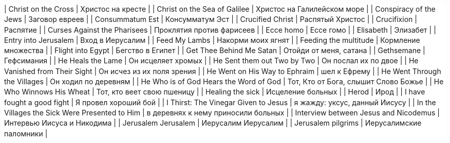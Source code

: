 | Christ on the Cross                                                                            | Христос на кресте                                                                                |
| Christ on the Sea of Galilee                                                                   | Христос на Галилейском море                                                                      |
| Conspiracy of the Jews                                                                         | Заговор евреев                                                                                   |
| Consummatum Est                                                                                | Консумматум Эст                                                                                  |
| Crucified Christ                                                                               | Распятый Христос                                                                                 |
| Crucifixion                                                                                    | Распятие                                                                                         |
| Curses Against the Pharisees                                                                   | Проклятия против фарисеев                                                                        |
| Ecce homo                                                                                      | Ecce гомо                                                                                        |
| Elisabeth                                                                                      | Элизабет                                                                                         |
| Entry into Jerusalem                                                                           | Вход в Иерусалим                                                                                 |
| Feed My Lambs                                                                                  | Накорми моих ягнят                                                                               |
| Feeding the multitude                                                                          | Кормление множества                                                                              |
| Flight into Egypt                                                                              | Бегство в Египет                                                                                 |
| Get Thee Behind Me Satan                                                                       | Отойди от меня, сатана                                                                           |
| Gethsemane                                                                                     | Гефсимания                                                                                       |
| He Heals the Lame                                                                              | Он исцеляет хромых                                                                               |
| He Sent them out Two by Two                                                                    | Он послал их по двое                                                                             |
| He Vanished from Their Sight                                                                   | Он исчез из их поля зрения                                                                       |
| He Went on His Way to Ephraim                                                                  | шел к Ефрему                                                                                     |
| He Went Through the Villages                                                                   | Он ходил по деревням                                                                             |
| He Who is of God Hears the Word of God                                                         | Тот, Кто от Бога, слышит Слово Божье                                                             |
| He Who Winnows His Wheat                                                                       | Тот, кто веет свою пшеницу                                                                       |
| Healing the sick                                                                               | Исцеление больных                                                                                |
| Herod                                                                                          | Ирод                                                                                             |
| I have fought a good fight                                                                     | Я провел хороший бой                                                                             |
| I Thirst: The Vinegar Given to Jesus                                                           | я жажду: уксус, данный Иисусу                                                                    |
| In the Villages the Sick Were Presented to Him                                                 | в деревнях к нему приносили больных                                                              |
| Interview between Jesus and Nicodemus                                                          | Интервью Иисуса и Никодима                                                                       |
| Jerusalem Jerusalem                                                                            | Иерусалим Иерусалим                                                                              |
| Jerusalem pilgrims                                                                             | Иерусалимские паломники                                                                          |